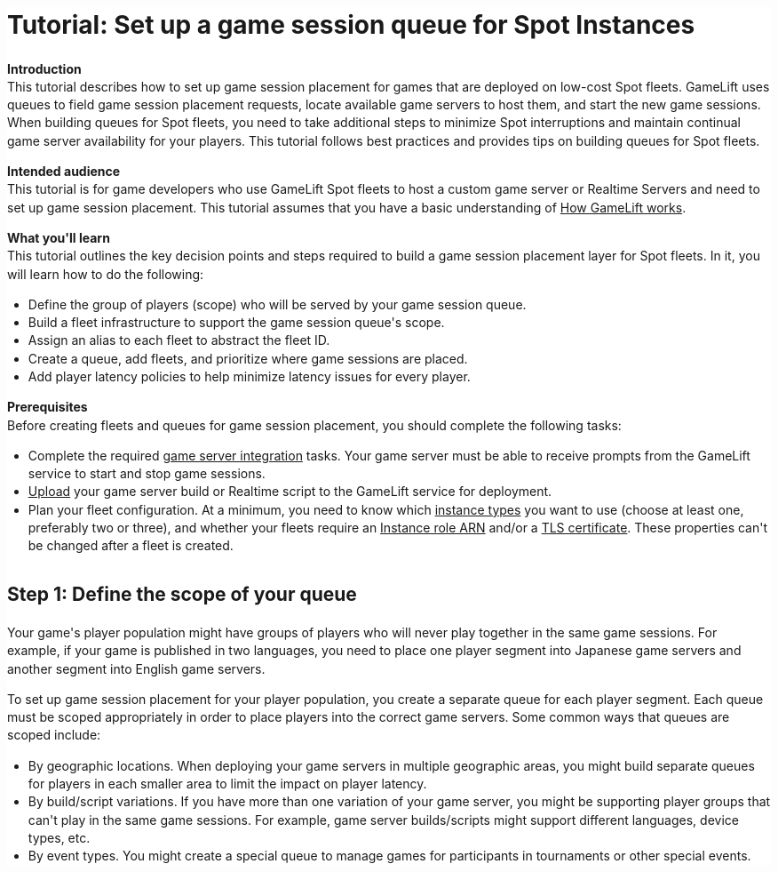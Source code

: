 # Tutorial: Set up a game session queue for Spot Instances<a name="tutorial-queues-spot"></a>

**Introduction**  
This tutorial describes how to set up game session placement for games that are deployed on low\-cost Spot fleets\. GameLift uses queues to field game session placement requests, locate available game servers to host them, and start the new game sessions\. When building queues for Spot fleets, you need to take additional steps to minimize Spot interruptions and maintain continual game server availability for your players\. This tutorial follows best practices and provides tips on building queues for Spot fleets\. 

**Intended audience**  
This tutorial is for game developers who use GameLift Spot fleets to host a custom game server or Realtime Servers and need to set up game session placement\. This tutorial assumes that you have a basic understanding of [How GameLift works](gamelift-howitworks.md)\. 

**What you'll learn**  
This tutorial outlines the key decision points and steps required to build a game session placement layer for Spot fleets\. In it, you will learn how to do the following:  
+ Define the group of players \(scope\) who will be served by your game session queue\.
+ Build a fleet infrastructure to support the game session queue's scope\.
+ Assign an alias to each fleet to abstract the fleet ID\.
+ Create a queue, add fleets, and prioritize where game sessions are placed\.
+ Add player latency policies to help minimize latency issues for every player\.

**Prerequisites**  
Before creating fleets and queues for game session placement, you should complete the following tasks:   
+ Complete the required [game server integration](https://docs.aws.amazon.com/gamelift/latest/developerguide/integration-intro.html) tasks\. Your game server must be able to receive prompts from the GameLift service to start and stop game sessions\. 
+ [Upload](https://docs.aws.amazon.com/gamelift/latest/developerguide/gamelift-build-intro.html) your game server build or Realtime script to the GameLift service for deployment\.
+ Plan your fleet configuration\. At a minimum, you need to know which [instance types](https://docs.aws.amazon.com/gamelift/latest/apireference/API_CreateFleet.html#gamelift-CreateFleet-request-EC2InstanceType) you want to use \(choose at least one, preferably two or three\), and whether your fleets require an [Instance role ARN](https://docs.aws.amazon.com/gamelift/latest/apireference/API_CreateFleet.html#gamelift-CreateFleet-request-InstanceRoleArn) and/or a [TLS certificate](https://docs.aws.amazon.com/gamelift/latest/apireference/API_CreateFleet.html#gamelift-CreateFleet-request-CertificateConfiguration)\. These properties can't be changed after a fleet is created\.

## Step 1: Define the scope of your queue<a name="tutorial-queues-spot-segment"></a>

Your game's player population might have groups of players who will never play together in the same game sessions\. For example, if your game is published in two languages, you need to place one player segment into Japanese game servers and another segment into English game servers\. 

To set up game session placement for your player population, you create a separate queue for each player segment\. Each queue must be scoped appropriately in order to place players into the correct game servers\. Some common ways that queues are scoped include:
+ By geographic locations\. When deploying your game servers in multiple geographic areas, you might build separate queues for players in each smaller area to limit the impact on player latency\.
+ By build/script variations\. If you have more than one variation of your game server, you might be supporting player groups that can't play in the same game sessions\. For example, game server builds/scripts might support different languages, device types, etc\.
+ By event types\. You might create a special queue to manage games for participants in tournaments or other special events\. 
